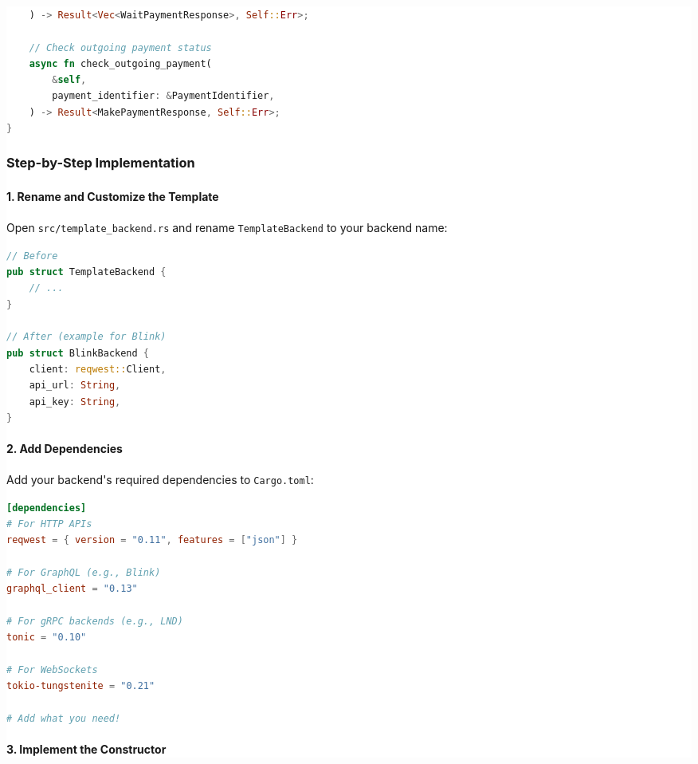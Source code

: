 ```rust
    ) -> Result<Vec<WaitPaymentResponse>, Self::Err>;
    
    // Check outgoing payment status
    async fn check_outgoing_payment(
        &self,
        payment_identifier: &PaymentIdentifier,
    ) -> Result<MakePaymentResponse, Self::Err>;
}
```

### Step-by-Step Implementation

#### 1. Rename and Customize the Template

Open `src/template_backend.rs` and rename `TemplateBackend` to your backend name:

```rust
// Before
pub struct TemplateBackend {
    // ...
}

// After (example for Blink)
pub struct BlinkBackend {
    client: reqwest::Client,
    api_url: String,
    api_key: String,
}
```

#### 2. Add Dependencies

Add your backend's required dependencies to `Cargo.toml`:

```toml
[dependencies]
# For HTTP APIs
reqwest = { version = "0.11", features = ["json"] }

# For GraphQL (e.g., Blink)
graphql_client = "0.13"

# For gRPC backends (e.g., LND)
tonic = "0.10"

# For WebSockets
tokio-tungstenite = "0.21"

# Add what you need!
```

#### 3. Implement the Constructor
